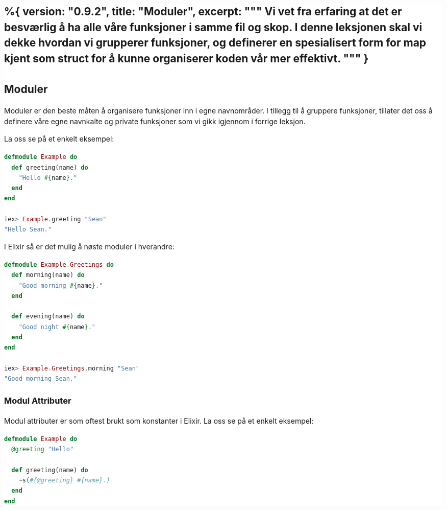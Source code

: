 %{
  version: "0.9.2",
  title: "Moduler",
  excerpt: """
  Vi vet fra erfaring at det er besværlig å ha alle våre funksjoner i samme fil og skop. I denne leksjonen skal vi dekke hvordan vi grupperer funksjoner, og definerer en spesialisert form for map kjent som struct for å kunne organiserer koden vår mer effektivt.
  """
}
---

## Moduler

Moduler er den beste måten å organisere funksjoner inn i egne navnområder. I tillegg til å gruppere funksjoner, tillater det oss å definere våre egne navnkalte og private funksjoner som vi gikk igjennom i forrige leksjon.

La oss se på et enkelt eksempel:

``` elixir
defmodule Example do
  def greeting(name) do
    "Hello #{name}."
  end
end

iex> Example.greeting "Sean"
"Hello Sean."
```

I Elixir så er det mulig å nøste moduler i hverandre:

```elixir
defmodule Example.Greetings do
  def morning(name) do
    "Good morning #{name}."
  end

  def evening(name) do
    "Good night #{name}."
  end
end

iex> Example.Greetings.morning "Sean"
"Good morning Sean."
```

### Modul Attributer

Modul attributer er som oftest brukt som konstanter i Elixir. La oss se på et enkelt eksempel:

```elixir
defmodule Example do
  @greeting "Hello"

  def greeting(name) do
    ~s(#{@greeting} #{name}.)
  end
end
```

